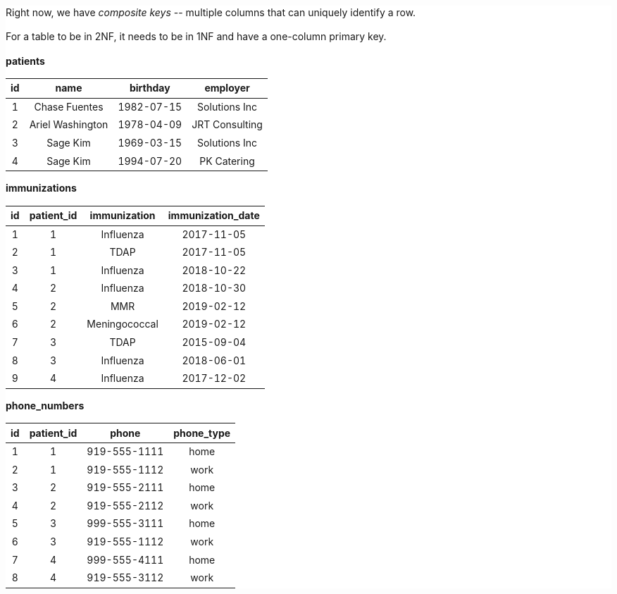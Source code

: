 Right now, we have _composite keys_ -- multiple columns that can uniquely identify a row.

For a table to be in 2NF, it needs to be in 1NF and have a one-column primary key.

**patients**

|  id   |       name       |  birthday  |    employer    |
| :---: | :--------------: | :--------: | :------------: |
|   1   |  Chase Fuentes   | 1982-07-15 | Solutions Inc  |
|   2   | Ariel Washington | 1978-04-09 | JRT Consulting |
|   3   |     Sage Kim     | 1969-03-15 | Solutions Inc  |
|   4   |     Sage Kim     | 1994-07-20 |  PK Catering   |

**immunizations**

|  id   | patient_id | immunization  | immunization\_date |
| :---: | :--------: | :-----------: | :----------------: |
|   1   |     1      |   Influenza   |     2017-11-05     |
|   2   |     1      |     TDAP      |     2017-11-05     |
|   3   |     1      |   Influenza   |     2018-10-22     |
|   4   |     2      |   Influenza   |     2018-10-30     |
|   5   |     2      |      MMR      |     2019-02-12     |
|   6   |     2      | Meningococcal |     2019-02-12     |
|   7   |     3      |     TDAP      |     2015-09-04     |
|   8   |     3      |   Influenza   |     2018-06-01     |
|   9   |     4      |   Influenza   |     2017-12-02     |

**phone_numbers**

|  id   | patient_id |    phone     | phone_type |
| :---: | :--------: | :----------: | :--------: |
|   1   |     1      | 919-555-1111 |    home    |
|   2   |     1      | 919-555-1112 |    work    |
|   3   |     2      | 919-555-2111 |    home    |
|   4   |     2      | 919-555-2112 |    work    |
|   5   |     3      | 999-555-3111 |    home    |
|   6   |     3      | 919-555-1112 |    work    |
|   7   |     4      | 999-555-4111 |    home    |
|   8   |     4      | 919-555-3112 |    work    |
